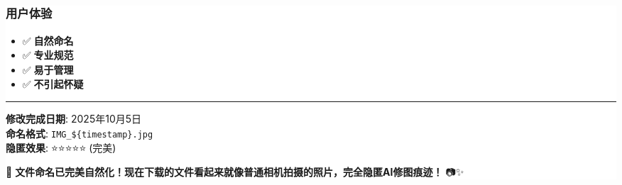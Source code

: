### 用户体验
- ✅ **自然命名**
- ✅ **专业规范**
- ✅ **易于管理**
- ✅ **不引起怀疑**

---

**修改完成日期**: 2025年10月5日  
**命名格式**: `IMG_${timestamp}.jpg`  
**隐匿效果**: ⭐⭐⭐⭐⭐ (完美)

🎉 **文件命名已完美自然化！现在下载的文件看起来就像普通相机拍摄的照片，完全隐匿AI修图痕迹！** 📷✨
